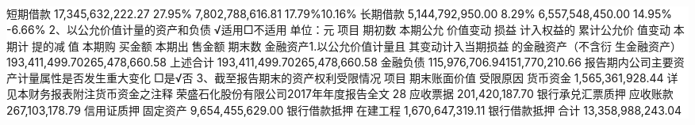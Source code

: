 短期借款
17,345,632,222.27
27.95%
7,802,788,616.81
17.79%10.16%
长期借款
5,144,792,950.00
8.29%
6,557,548,450.00
14.95%
-6.66%
2、以公允价值计量的资产和负债
√适用□不适用
单位：元
项目
期初数
本期公允
价值变动
损益
计入权益的
累计公允价
值变动
本期计
提的减
值
本期购
买金额
本期出
售金额
期末数
金融资产1.以公允价值计量且
其变动计入当期损益
的金融资产（不含衍
生金融资产）
193,411,499.70265,478,660.58
上述合计
193,411,499.70265,478,660.58
金融负债
115,976,706.94151,770,210.66
报告期内公司主要资产计量属性是否发生重大变化
□是√否
3、截至报告期末的资产权利受限情况
项目
期末账面价值
受限原因
货币资金
1,565,361,928.44
详见本财务报表附注货币资金之注释
荣盛石化股份有限公司2017年年度报告全文
28
应收票据
201,420,187.70
银行承兑汇票质押
应收账款
267,103,178.79
信用证质押
固定资产
9,654,455,629.00
银行借款抵押
在建工程
1,670,647,319.11
银行借款抵押
合计
13,358,988,243.04